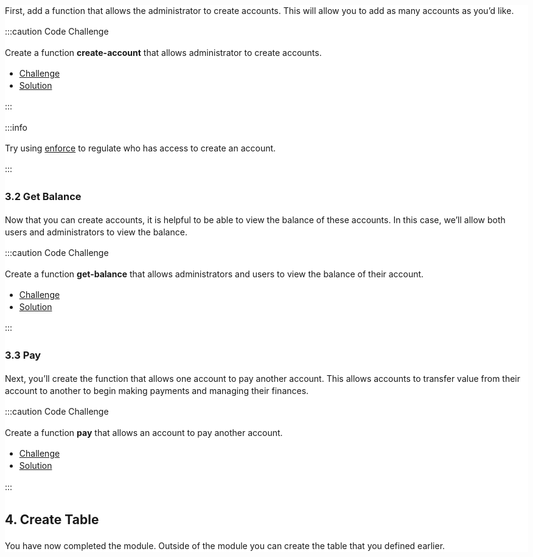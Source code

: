 First, add a function that allows the administrator to create accounts. This will allow you to add as many accounts as you’d like.

:::caution Code Challenge

Create a function **create-account** that allows administrator to create accounts.

- <a href="https://github.com/kadena-io/pact-lang.org-code/blob/master/payments/2-challenges/3-functions/3.1-create-account/challenge.pact" target="_blank">Challenge</a>
- <a href="https://github.com/kadena-io/pact-lang.org-code/blob/master/payments/2-challenges/3-functions/3.1-create-account/solution.pact" target="_blank">Solution</a>

:::

:::info

Try using <a href="https://pact-language.readthedocs.io/en/latest/pact-functions.html?highlight=enforce#enforce" target="_blank">enforce</a> to regulate who has access to create an account.

:::

### 3.2 Get Balance

Now that you can create accounts, it is helpful to be able to view the balance of these accounts. In this case, we’ll allow both users and administrators to view the balance.

:::caution Code Challenge

Create a function **get-balance** that allows administrators and users to view the balance of their account.

- <a href="https://github.com/kadena-io/pact-lang.org-code/blob/master/payments/2-challenges/3-functions/3.2-function-get-balance/challenge.pact" target="_blank">Challenge</a>
- <a href="https://github.com/kadena-io/pact-lang.org-code/blob/master/payments/2-challenges/3-functions/3.2-function-get-balance/solution.pact" target="_blank">Solution</a>

:::

### 3.3 Pay

Next, you’ll create the function that allows one account to pay another account. This allows accounts to transfer value from their account to another to begin making payments and managing their finances.

:::caution Code Challenge

Create a function **pay** that allows an account to pay another account.

- <a href="https://github.com/kadena-io/pact-lang.org-code/blob/master/payments/2-challenges/3-functions/3.3-function-pay/challenge.pact" target="_blank">Challenge</a>
- <a href="https://github.com/kadena-io/pact-lang.org-code/blob/master/payments/2-challenges/3-functions/3.3-function-pay/solution.pact" target="_blank">Solution</a>

:::

## 4. Create Table

You have now completed the module. Outside of the module you can create the table that you defined earlier.
